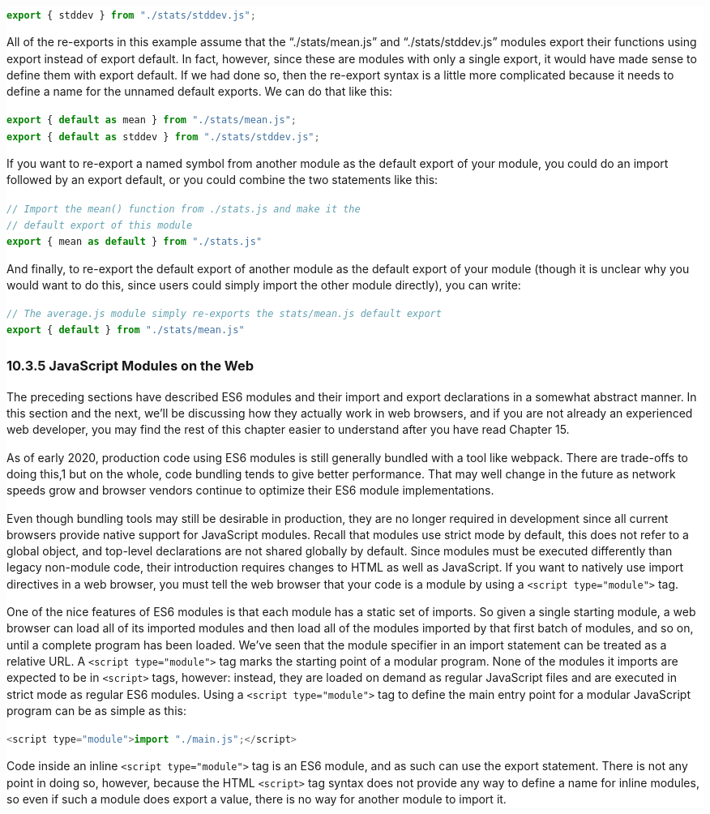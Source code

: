 ```js
export { stddev } from "./stats/stddev.js";
```
All of the re-exports in this example assume that the “./stats/mean.js” and “./stats/stddev.js” modules export their functions using export instead of export default. In fact, however, since these are modules with only a single export, it would have made sense to define them with export default. If we had done so, then the re-export syntax is a little more complicated because it needs to define a name for the unnamed default exports. We can do that like this:
```js
export { default as mean } from "./stats/mean.js";
export { default as stddev } from "./stats/stddev.js";
```
If you want to re-export a named symbol from another module as the default export of your module, you could do an import followed by an export default, or you could combine the two statements like this:
```js
// Import the mean() function from ./stats.js and make it the
// default export of this module
export { mean as default } from "./stats.js"
```
And finally, to re-export the default export of another module as the default export of your module (though it is unclear why you would want to do this, since users could simply import the other module directly), you can write:
```js
// The average.js module simply re-exports the stats/mean.js default export
export { default } from "./stats/mean.js"
```
### 10.3.5 JavaScript Modules on the Web
The preceding sections have described ES6 modules and their import and export declarations in a somewhat abstract manner. In this section and the next, we’ll be discussing how they actually work in web browsers, and if you are not already an experienced web developer, you may find the rest of this chapter easier to understand after you have read Chapter 15.

As of early 2020, production code using ES6 modules is still generally bundled with a tool like webpack. There are trade-offs to doing this,1 but on the whole, code bundling tends to give better performance. That may well change in the future as network speeds grow and browser vendors continue to optimize their ES6 module implementations.

Even though bundling tools may still be desirable in production, they are no longer required in development since all current browsers provide native support for JavaScript modules. Recall that modules use strict mode by default, this does not refer to a global object, and top-level declarations are not shared globally by default. Since modules must be executed differently than legacy non-module code, their introduction requires changes to HTML as well as JavaScript. If you want to natively use import directives in a web browser, you must tell the web browser that your code is a module by using a `<script type="module">` tag.

One of the nice features of ES6 modules is that each module has a static set of imports. So given a single starting module, a web browser can load all of its imported modules and then load all of the modules imported by that first batch of modules, and so on, until a complete program has been loaded. We’ve seen that the module specifier in an import statement can be treated as a relative URL. A `<script type="module">` tag marks the starting point of a modular program. None of the modules it imports are expected to be in `<script>` tags, however: instead, they are loaded on demand as regular JavaScript files and are executed in strict mode as regular ES6 modules. Using a `<script type="module">` tag to define the main entry point for a modular JavaScript program can be as simple as this:
```js
<script type="module">import "./main.js";</script>
```
Code inside an inline `<script type="module">` tag is an ES6 module, and as such can use the export statement. There is not any point in doing so, however, because the HTML `<script>` tag syntax does not provide any way to define a name for inline modules, so even if such a module does export a value, there is no way for another module to import it.
